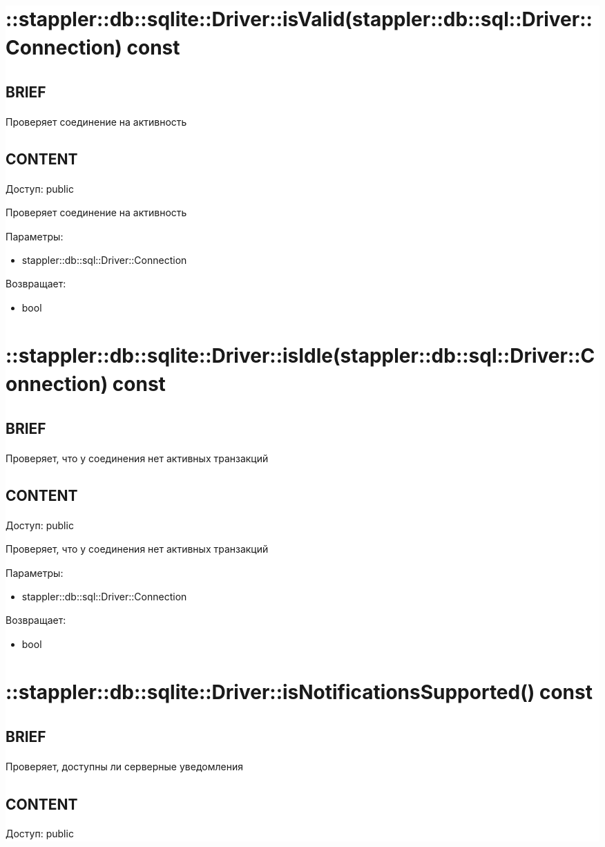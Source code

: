 # ::stappler::db::sqlite::Driver::isValid(stappler::db::sql::Driver::Connection) const

## BRIEF

Проверяет соединение на активность

## CONTENT

Доступ: public

Проверяет соединение на активность

Параметры:
* stappler::db::sql::Driver::Connection

Возвращает:
* bool

# ::stappler::db::sqlite::Driver::isIdle(stappler::db::sql::Driver::Connection) const

## BRIEF

Проверяет, что у соединения нет активных транзакций

## CONTENT

Доступ: public

Проверяет, что у соединения нет активных транзакций

Параметры:
* stappler::db::sql::Driver::Connection

Возвращает:
* bool

# ::stappler::db::sqlite::Driver::isNotificationsSupported() const

## BRIEF

Проверяет, доступны ли серверные уведомления

## CONTENT

Доступ: public

